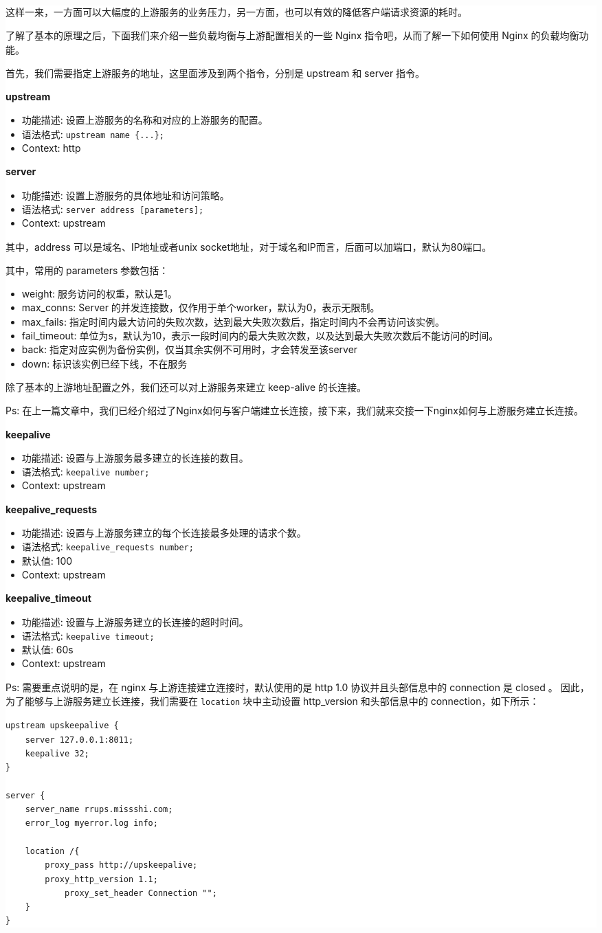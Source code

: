 这样一来，一方面可以大幅度的上游服务的业务压力，另一方面，也可以有效的降低客户端请求资源的耗时。

了解了基本的原理之后，下面我们来介绍一些负载均衡与上游配置相关的一些 Nginx 指令吧，从而了解一下如何使用 Nginx 的负载均衡功能。

首先，我们需要指定上游服务的地址，这里面涉及到两个指令，分别是 upstream 和 server 指令。

**upstream**

 - 功能描述: 设置上游服务的名称和对应的上游服务的配置。
 - 语法格式: `upstream name {...};`
 - Context: http

**server**

 - 功能描述: 设置上游服务的具体地址和访问策略。
 - 语法格式: `server address [parameters];`
 - Context: upstream

其中，address 可以是域名、IP地址或者unix socket地址，对于域名和IP而言，后面可以加端口，默认为80端口。

其中，常用的 parameters 参数包括：

 - weight: 服务访问的权重，默认是1。
 - max_conns: Server 的并发连接数，仅作用于单个worker，默认为0，表示无限制。
 - max_fails: 指定时间内最大访问的失败次数，达到最大失败次数后，指定时间内不会再访问该实例。
 - fail_timeout: 单位为s，默认为10，表示一段时间内的最大失败次数，以及达到最大失败次数后不能访问的时间。
 - back: 指定对应实例为备份实例，仅当其余实例不可用时，才会转发至该server
 - down: 标识该实例已经下线，不在服务


除了基本的上游地址配置之外，我们还可以对上游服务来建立 keep-alive 的长连接。

Ps: 在上一篇文章中，我们已经介绍过了Nginx如何与客户端建立长连接，接下来，我们就来交接一下nginx如何与上游服务建立长连接。

**keepalive**

 - 功能描述: 设置与上游服务最多建立的长连接的数目。
 - 语法格式: `keepalive number;`
 - Context: upstream

**keepalive_requests**

 - 功能描述: 设置与上游服务建立的每个长连接最多处理的请求个数。
 - 语法格式: `keepalive_requests number;`
 - 默认值: 100
 - Context: upstream

**keepalive_timeout**

 - 功能描述: 设置与上游服务建立的长连接的超时时间。
 - 语法格式: `keepalive timeout;`
 - 默认值: 60s
 - Context: upstream

Ps: 需要重点说明的是，在 nginx 与上游连接建立连接时，默认使用的是 http 1.0 协议并且头部信息中的 connection 是 closed 。
因此，为了能够与上游服务建立长连接，我们需要在 `location` 块中主动设置 http_version 和头部信息中的 connection，如下所示：

```shell
upstream upskeepalive {
	server 127.0.0.1:8011;
	keepalive 32;
}

server {
	server_name rrups.missshi.com;
	error_log myerror.log info;

	location /{
		proxy_pass http://upskeepalive;
		proxy_http_version 1.1;
        	proxy_set_header Connection "";
	}
}
```